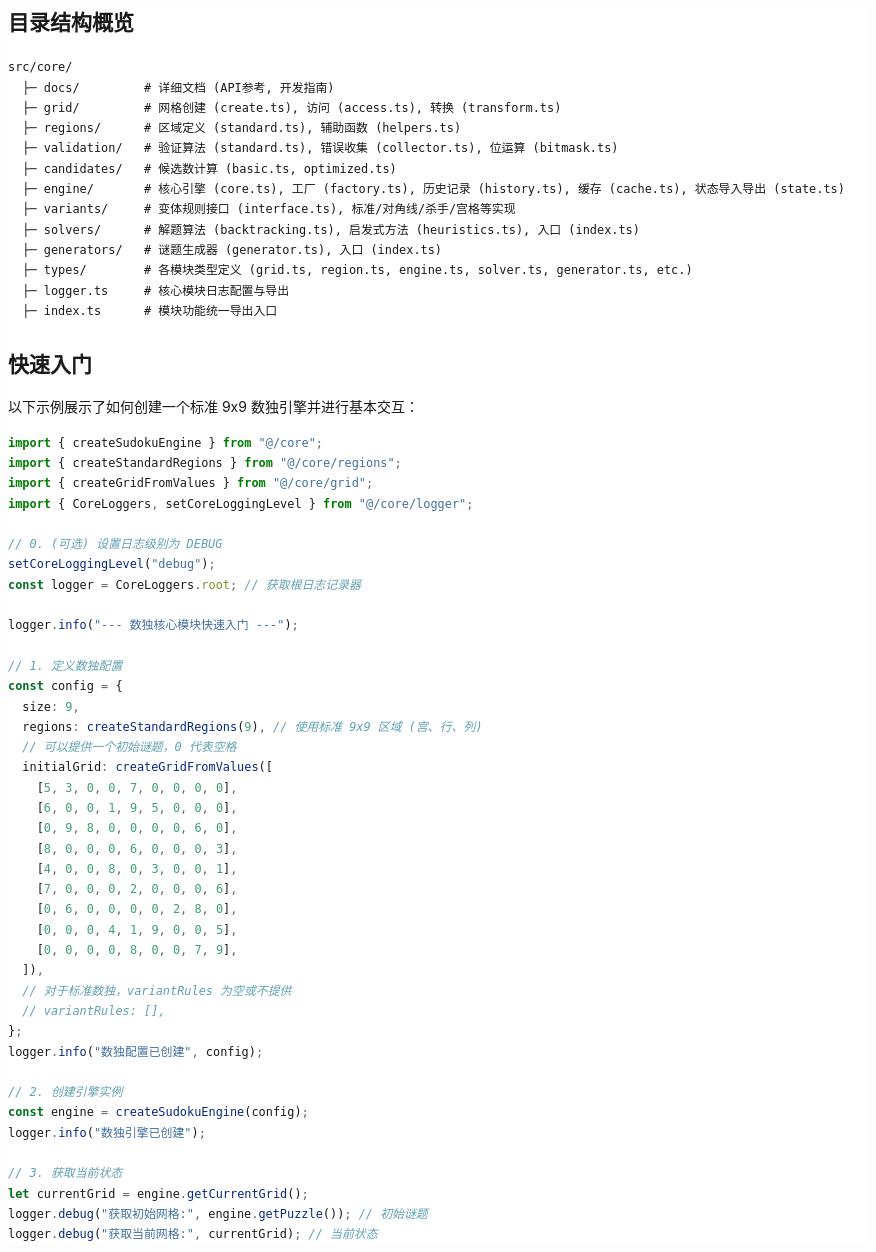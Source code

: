 ## 目录结构概览

```
src/core/
  ├─ docs/         # 详细文档 (API参考, 开发指南)
  ├─ grid/         # 网格创建 (create.ts), 访问 (access.ts), 转换 (transform.ts)
  ├─ regions/      # 区域定义 (standard.ts), 辅助函数 (helpers.ts)
  ├─ validation/   # 验证算法 (standard.ts), 错误收集 (collector.ts), 位运算 (bitmask.ts)
  ├─ candidates/   # 候选数计算 (basic.ts, optimized.ts)
  ├─ engine/       # 核心引擎 (core.ts), 工厂 (factory.ts), 历史记录 (history.ts), 缓存 (cache.ts), 状态导入导出 (state.ts)
  ├─ variants/     # 变体规则接口 (interface.ts), 标准/对角线/杀手/宫格等实现
  ├─ solvers/      # 解题算法 (backtracking.ts), 启发式方法 (heuristics.ts), 入口 (index.ts)
  ├─ generators/   # 谜题生成器 (generator.ts), 入口 (index.ts)
  ├─ types/        # 各模块类型定义 (grid.ts, region.ts, engine.ts, solver.ts, generator.ts, etc.)
  ├─ logger.ts     # 核心模块日志配置与导出
  ├─ index.ts      # 模块功能统一导出入口
```

## 快速入门

以下示例展示了如何创建一个标准 9x9 数独引擎并进行基本交互：

```typescript
import { createSudokuEngine } from "@/core";
import { createStandardRegions } from "@/core/regions";
import { createGridFromValues } from "@/core/grid";
import { CoreLoggers, setCoreLoggingLevel } from "@/core/logger";

// 0. (可选) 设置日志级别为 DEBUG
setCoreLoggingLevel("debug");
const logger = CoreLoggers.root; // 获取根日志记录器

logger.info("--- 数独核心模块快速入门 ---");

// 1. 定义数独配置
const config = {
  size: 9,
  regions: createStandardRegions(9), // 使用标准 9x9 区域 (宫、行、列)
  // 可以提供一个初始谜题，0 代表空格
  initialGrid: createGridFromValues([
    [5, 3, 0, 0, 7, 0, 0, 0, 0],
    [6, 0, 0, 1, 9, 5, 0, 0, 0],
    [0, 9, 8, 0, 0, 0, 0, 6, 0],
    [8, 0, 0, 0, 6, 0, 0, 0, 3],
    [4, 0, 0, 8, 0, 3, 0, 0, 1],
    [7, 0, 0, 0, 2, 0, 0, 0, 6],
    [0, 6, 0, 0, 0, 0, 2, 8, 0],
    [0, 0, 0, 4, 1, 9, 0, 0, 5],
    [0, 0, 0, 0, 8, 0, 0, 7, 9],
  ]),
  // 对于标准数独，variantRules 为空或不提供
  // variantRules: [],
};
logger.info("数独配置已创建", config);

// 2. 创建引擎实例
const engine = createSudokuEngine(config);
logger.info("数独引擎已创建");

// 3. 获取当前状态
let currentGrid = engine.getCurrentGrid();
logger.debug("获取初始网格:", engine.getPuzzle()); // 初始谜题
logger.debug("获取当前网格:", currentGrid); // 当前状态
```